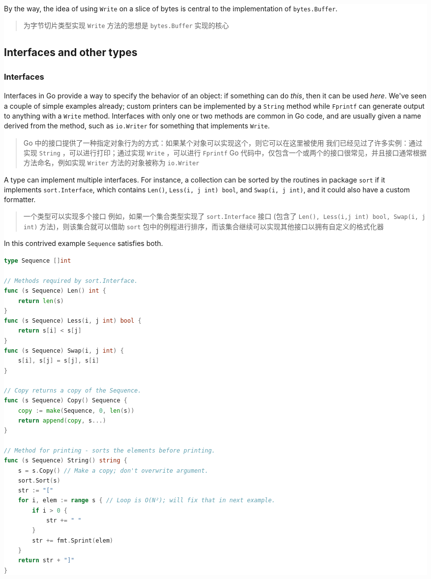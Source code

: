 By the way, the idea of using `Write` on a slice of bytes is central to the implementation of `bytes.Buffer`.
>  为字节切片类型实现 `Write` 方法的思想是 `bytes.Buffer` 实现的核心

## Interfaces and other types
### Interfaces 
Interfaces in Go provide a way to specify the behavior of an object: if something can do _this_, then it can be used _here_. We've seen a couple of simple examples already; custom printers can be implemented by a `String` method while `Fprintf` can generate output to anything with a `Write` method. Interfaces with only one or two methods are common in Go code, and are usually given a name derived from the method, such as `io.Writer` for something that implements `Write`.
>  Go 中的接口提供了一种指定对象行为的方式：如果某个对象可以实现这个，则它可以在这里被使用
>  我们已经见过了许多实例：通过实现 `String` ，可以进行打印；通过实现 `Write` ，可以进行 `Fprintf`
>  Go 代码中，仅包含一个或两个的接口很常见，并且接口通常根据方法命名，例如实现 `Writer` 方法的对象被称为 ` io.Writer `

A type can implement multiple interfaces. For instance, a collection can be sorted by the routines in package `sort` if it implements `sort.Interface`, which contains `Len()`, `Less(i, j int) bool`, and `Swap(i, j int)`, and it could also have a custom formatter. 
>  一个类型可以实现多个接口
>  例如，如果一个集合类型实现了 `sort.Interface` 接口 (包含了 `Len(), Less(i,j int) bool, Swap(i, j int)` 方法)，则该集合就可以借助 `sort` 包中的例程进行排序，而该集合继续可以实现其他接口以拥有自定义的格式化器

In this contrived example `Sequence` satisfies both.

```go
type Sequence []int

// Methods required by sort.Interface.
func (s Sequence) Len() int {
    return len(s)
}
func (s Sequence) Less(i, j int) bool {
    return s[i] < s[j]
}
func (s Sequence) Swap(i, j int) {
    s[i], s[j] = s[j], s[i]
}

// Copy returns a copy of the Sequence.
func (s Sequence) Copy() Sequence {
    copy := make(Sequence, 0, len(s))
    return append(copy, s...)
}

// Method for printing - sorts the elements before printing.
func (s Sequence) String() string {
    s = s.Copy() // Make a copy; don't overwrite argument.
    sort.Sort(s)
    str := "["
    for i, elem := range s { // Loop is O(N²); will fix that in next example.
        if i > 0 {
            str += " "
        }
        str += fmt.Sprint(elem)
    }
    return str + "]"
}
```
